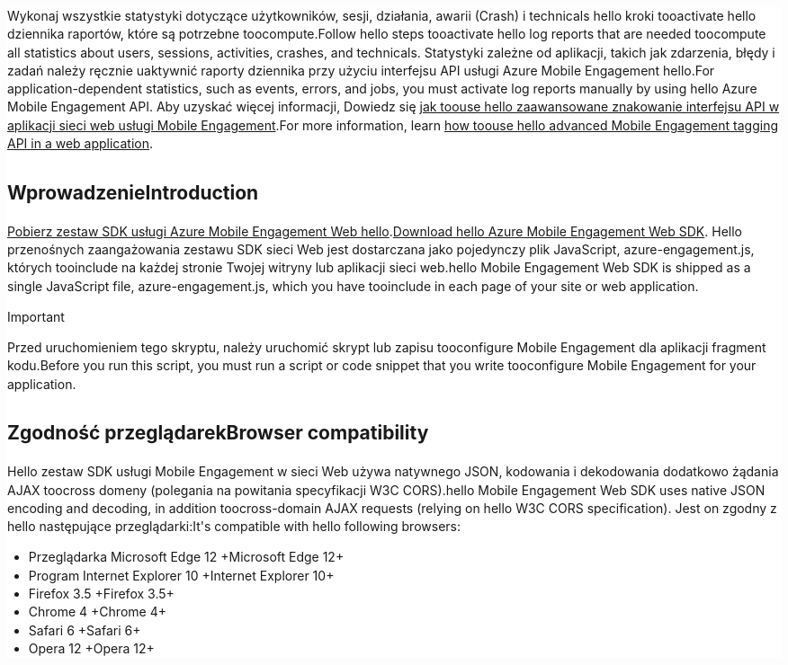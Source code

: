 <span data-ttu-id="44fbc-109">Wykonaj wszystkie statystyki dotyczące użytkowników, sesji, działania, awarii (Crash) i technicals hello kroki tooactivate hello dziennika raportów, które są potrzebne toocompute.</span><span class="sxs-lookup"><span data-stu-id="44fbc-109">Follow hello steps tooactivate hello log reports that are needed toocompute all statistics about users, sessions, activities, crashes, and technicals.</span></span> <span data-ttu-id="44fbc-110">Statystyki zależne od aplikacji, takich jak zdarzenia, błędy i zadań należy ręcznie uaktywnić raporty dziennika przy użyciu interfejsu API usługi Azure Mobile Engagement hello.</span><span class="sxs-lookup"><span data-stu-id="44fbc-110">For application-dependent statistics, such as events, errors, and jobs, you must activate log reports manually by using hello Azure Mobile Engagement API.</span></span> <span data-ttu-id="44fbc-111">Aby uzyskać więcej informacji, Dowiedz się [jak toouse hello zaawansowane znakowanie interfejsu API w aplikacji sieci web usługi Mobile Engagement](mobile-engagement-web-use-engagement-api.md).</span><span class="sxs-lookup"><span data-stu-id="44fbc-111">For more information, learn [how toouse hello advanced Mobile Engagement tagging API in a web application](mobile-engagement-web-use-engagement-api.md).</span></span>

## <a name="introduction"></a><span data-ttu-id="44fbc-112">Wprowadzenie</span><span class="sxs-lookup"><span data-stu-id="44fbc-112">Introduction</span></span>
<span data-ttu-id="44fbc-113">[Pobierz zestaw SDK usługi Azure Mobile Engagement Web hello](http://aka.ms/P7b453).</span><span class="sxs-lookup"><span data-stu-id="44fbc-113">[Download hello Azure Mobile Engagement Web SDK](http://aka.ms/P7b453).</span></span>
<span data-ttu-id="44fbc-114">Hello przenośnych zaangażowania zestawu SDK sieci Web jest dostarczana jako pojedynczy plik JavaScript, azure-engagement.js, których tooinclude na każdej stronie Twojej witryny lub aplikacji sieci web.</span><span class="sxs-lookup"><span data-stu-id="44fbc-114">hello Mobile Engagement Web SDK is shipped as a single JavaScript file, azure-engagement.js, which you have tooinclude in each page of your site or web application.</span></span>

> [!IMPORTANT]
> <span data-ttu-id="44fbc-115">Przed uruchomieniem tego skryptu, należy uruchomić skrypt lub zapisu tooconfigure Mobile Engagement dla aplikacji fragment kodu.</span><span class="sxs-lookup"><span data-stu-id="44fbc-115">Before you run this script, you must run a script or code snippet that you write tooconfigure Mobile Engagement for your application.</span></span>
> 
> 

## <a name="browser-compatibility"></a><span data-ttu-id="44fbc-116">Zgodność przeglądarek</span><span class="sxs-lookup"><span data-stu-id="44fbc-116">Browser compatibility</span></span>
<span data-ttu-id="44fbc-117">Hello zestaw SDK usługi Mobile Engagement w sieci Web używa natywnego JSON, kodowania i dekodowania dodatkowo żądania AJAX toocross domeny (polegania na powitania specyfikacji W3C CORS).</span><span class="sxs-lookup"><span data-stu-id="44fbc-117">hello Mobile Engagement Web SDK uses native JSON encoding and decoding, in addition toocross-domain AJAX requests (relying on hello W3C CORS specification).</span></span> <span data-ttu-id="44fbc-118">Jest on zgodny z hello następujące przeglądarki:</span><span class="sxs-lookup"><span data-stu-id="44fbc-118">It's compatible with hello following browsers:</span></span>

* <span data-ttu-id="44fbc-119">Przeglądarka Microsoft Edge 12 +</span><span class="sxs-lookup"><span data-stu-id="44fbc-119">Microsoft Edge 12+</span></span>
* <span data-ttu-id="44fbc-120">Program Internet Explorer 10 +</span><span class="sxs-lookup"><span data-stu-id="44fbc-120">Internet Explorer 10+</span></span>
* <span data-ttu-id="44fbc-121">Firefox 3.5 +</span><span class="sxs-lookup"><span data-stu-id="44fbc-121">Firefox 3.5+</span></span>
* <span data-ttu-id="44fbc-122">Chrome 4 +</span><span class="sxs-lookup"><span data-stu-id="44fbc-122">Chrome 4+</span></span>
* <span data-ttu-id="44fbc-123">Safari 6 +</span><span class="sxs-lookup"><span data-stu-id="44fbc-123">Safari 6+</span></span>
* <span data-ttu-id="44fbc-124">Opera 12 +</span><span class="sxs-lookup"><span data-stu-id="44fbc-124">Opera 12+</span></span>
